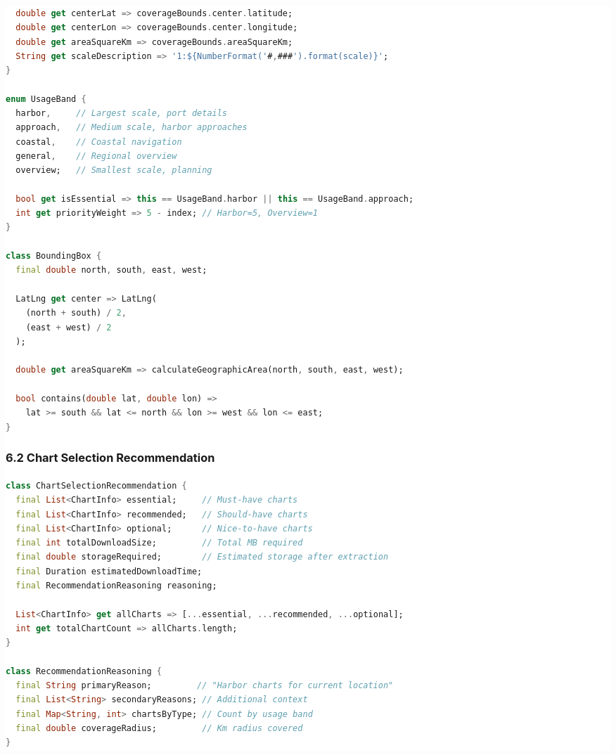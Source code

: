 ```dart
  double get centerLat => coverageBounds.center.latitude;
  double get centerLon => coverageBounds.center.longitude;
  double get areaSquareKm => coverageBounds.areaSquareKm;
  String get scaleDescription => '1:${NumberFormat('#,###').format(scale)}';
}

enum UsageBand {
  harbor,     // Largest scale, port details
  approach,   // Medium scale, harbor approaches
  coastal,    // Coastal navigation
  general,    // Regional overview
  overview;   // Smallest scale, planning
  
  bool get isEssential => this == UsageBand.harbor || this == UsageBand.approach;
  int get priorityWeight => 5 - index; // Harbor=5, Overview=1
}

class BoundingBox {
  final double north, south, east, west;
  
  LatLng get center => LatLng(
    (north + south) / 2,
    (east + west) / 2
  );
  
  double get areaSquareKm => calculateGeographicArea(north, south, east, west);
  
  bool contains(double lat, double lon) =>
    lat >= south && lat <= north && lon >= west && lon <= east;
}
```

### 6.2 Chart Selection Recommendation

```dart
class ChartSelectionRecommendation {
  final List<ChartInfo> essential;     // Must-have charts
  final List<ChartInfo> recommended;   // Should-have charts  
  final List<ChartInfo> optional;      // Nice-to-have charts
  final int totalDownloadSize;         // Total MB required
  final double storageRequired;        // Estimated storage after extraction
  final Duration estimatedDownloadTime;
  final RecommendationReasoning reasoning;
  
  List<ChartInfo> get allCharts => [...essential, ...recommended, ...optional];
  int get totalChartCount => allCharts.length;
}

class RecommendationReasoning {
  final String primaryReason;         // "Harbor charts for current location"
  final List<String> secondaryReasons; // Additional context
  final Map<String, int> chartsByType; // Count by usage band
  final double coverageRadius;         // Km radius covered
}
```
